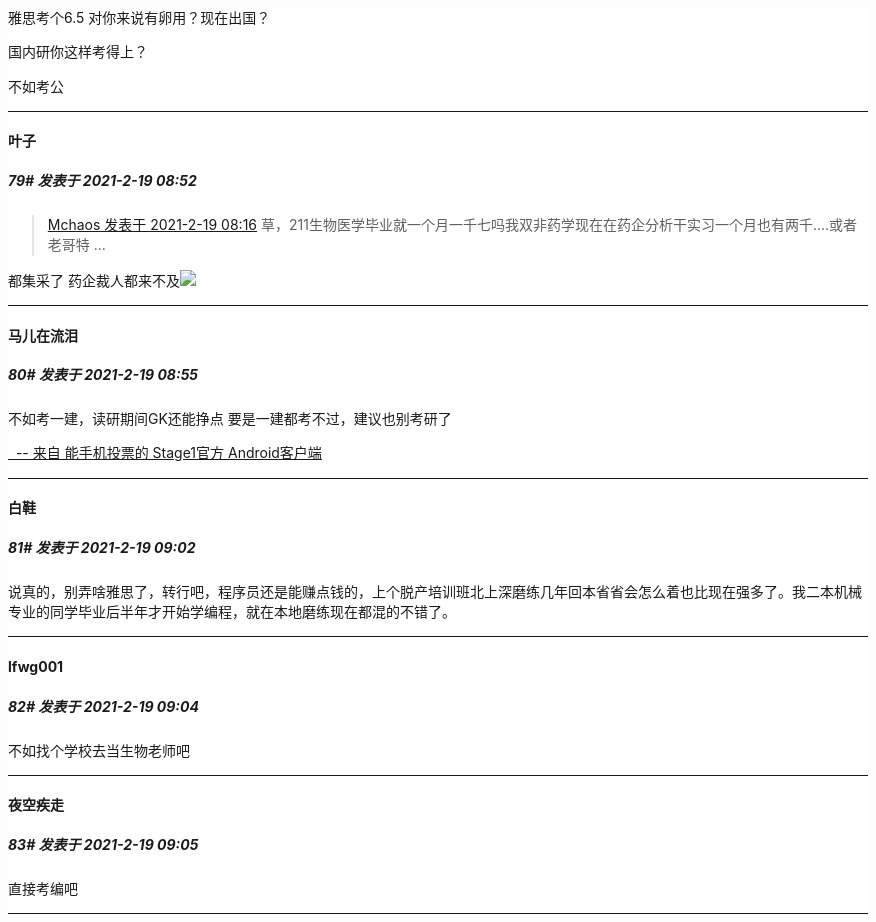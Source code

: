 雅思考个6.5 对你来说有卵用？现在出国？

国内研你这样考得上？

不如考公


-----

####  叶子  
##### 79#       发表于 2021-2-19 08:52


<blockquote><a href="httphttps://bbs.saraba1st.com/2b/forum.php?mod=redirect&amp;goto=findpost&amp;pid=50373183&amp;ptid=1988465" target="_blank">Mchaos 发表于 2021-2-19 08:16</a>
草，211生物医学毕业就一个月一千七吗我双非药学现在在药企分析干实习一个月也有两千....或者老哥特 ...</blockquote>
都集采了 药企裁人都来不及<img src="https://static.saraba1st.com/image/smiley/face2017/048.png" referrerpolicy="no-referrer">


-----

####  马儿在流泪  
##### 80#       发表于 2021-2-19 08:55


不如考一建，读研期间GK还能挣点
要是一建都考不过，建议也别考研了

[  -- 来自 能手机投票的 Stage1官方 Android客户端](https://www.coolapk.com/apk/140634)


-----

####  白鞋  
##### 81#       发表于 2021-2-19 09:02


说真的，别弄啥雅思了，转行吧，程序员还是能赚点钱的，上个脱产培训班北上深磨练几年回本省省会怎么着也比现在强多了。我二本机械专业的同学毕业后半年才开始学编程，就在本地磨练现在都混的不错了。


-----

####  lfwg001  
##### 82#       发表于 2021-2-19 09:04


不如找个学校去当生物老师吧


-----

####  夜空疾走  
##### 83#       发表于 2021-2-19 09:05


直接考编吧


-----
